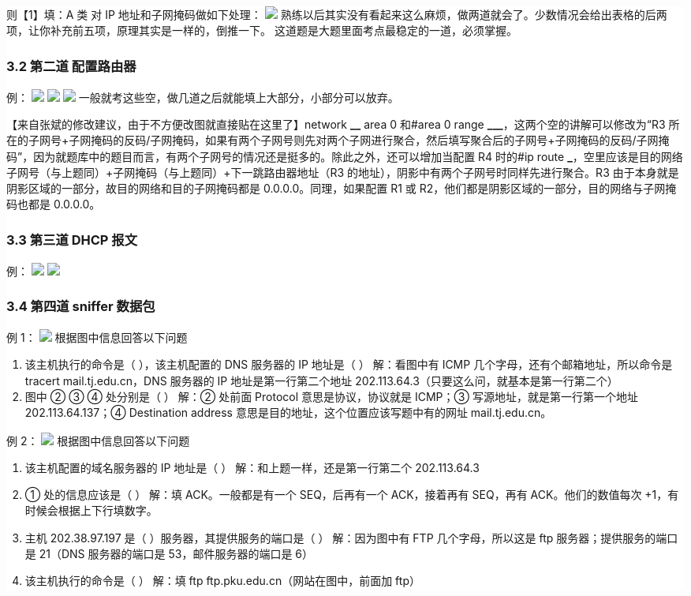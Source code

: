 则【1】填：A 类
对 IP 地址和子网掩码做如下处理：
![](/img/necr_net/6325296.png)
熟练以后其实没有看起来这么麻烦，做两道就会了。少数情况会给出表格的后两项，让你补充前五项，原理其实是一样的，倒推一下。
这道题是大题里面考点最稳定的一道，必须掌握。

### 3.2 第二道 配置路由器

例：
![](/img/necr_net/11125734.png)
![](/img/necr_net/14626890.png)
![](/img/necr_net/11178875.png)
一般就考这些空，做几道之后就能填上大部分，小部分可以放弃。

【来自张斌的修改建议，由于不方便改图就直接贴在这里了】network **\_\_** area 0 和#area 0 range **\_\_\_**，这两个空的讲解可以修改为“R3 所在的子网号+子网掩码的反码/子网掩码，如果有两个子网号则先对两个子网进行聚合，然后填写聚合后的子网号+子网掩码的反码/子网掩码”，因为就题库中的题目而言，有两个子网号的情况还是挺多的。除此之外，还可以增加当配置 R4 时的#ip route **\_**，空里应该是目的网络子网号（与上题同）+子网掩码（与上题同）+下一跳路由器地址（R3 的地址），阴影中有两个子网号时同样先进行聚合。R3 由于本身就是阴影区域的一部分，故目的网络和目的子网掩码都是 0.0.0.0。同理，如果配置 R1 或 R2，他们都是阴影区域的一部分，目的网络与子网掩码也都是 0.0.0.0。

### 3.3 第三道 DHCP 报文

例：
![](/img/necr_net/12762453.png)
![](/img/necr_net/12772953.png)

### 3.4 第四道 sniffer 数据包

例 1：
![](/img/necr_net/20802828.png)
根据图中信息回答以下问题

1.  该主机执行的命令是（ ），该主机配置的 DNS 服务器的 IP 地址是（ ）
    解：看图中有 ICMP 几个字母，还有个邮箱地址，所以命令是 tracert mail.tj.edu.cn，DNS 服务器的 IP 地址是第一行第二个地址 202.113.64.3（只要这么问，就基本是第一行第二个）
2.  图中 ② ③ ④ 处分别是（ ）
    解：② 处前面 Protocol 意思是协议，协议就是 ICMP；③ 写源地址，就是第一行第一个地址 202.113.64.137；④ Destination address 意思是目的地址，这个位置应该写题中有的网址 mail.tj.edu.cn。

例 2：
![](/img/necr_net/22076937.png)
根据图中信息回答以下问题

1.  该主机配置的域名服务器的 IP 地址是（ ）
    解：和上题一样，还是第一行第二个 202.113.64.3

2.  ① 处的信息应该是（ ）
    解：填 ACK。一般都是有一个 SEQ，后再有一个 ACK，接着再有 SEQ，再有 ACK。他们的数值每次 +1，有时候会根据上下行填数字。

3.  主机 202.38.97.197 是（ ）服务器，其提供服务的端口是（ ）
    解：因为图中有 FTP 几个字母，所以这是 ftp 服务器；提供服务的端口是 21（DNS 服务器的端口是 53，邮件服务器的端口是 6）
4.  该主机执行的命令是（ ）
    解：填 ftp ftp.pku.edu.cn（网站在图中，前面加 ftp）
